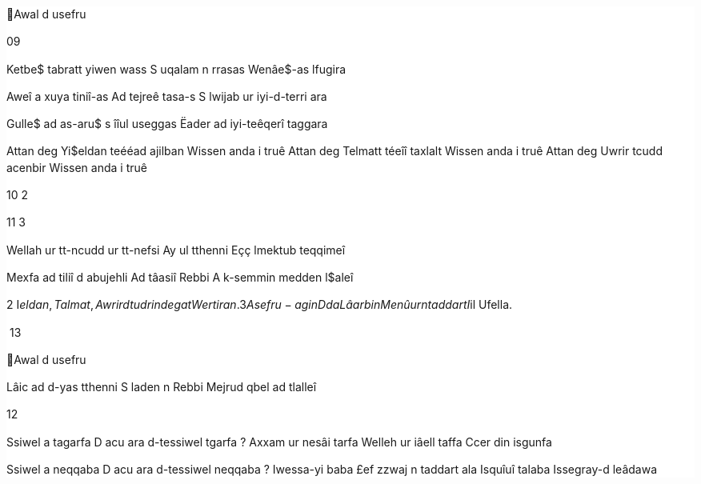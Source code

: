 Awal d usefru 

09 

Ketbe$ tabratt yiwen wass 
S  uqalam  n rrasas 
Wenâe$-as lfugira 

Aweî a xuya tiniî-as 
Ad tejreê tasa-s 
S lwijab ur iyi-d-terri ara 

Gulle$ ad as-aru$ s îîul useggas 
Ëader ad iyi-teêqerî taggara 

Attan deg Yi$eldan teééad ajilban 
Wissen anda i truê 
Attan deg Telmatt téeîî taxlalt 
Wissen anda i truê 
Attan deg Uwrir tcudd acenbir 
Wissen anda i truê 

10 2 

11 3 

Wellah ur tt-ncudd ur tt-nefsi 
Ay ul tthenni 
Eçç lmektub teqqimeî 

Mexfa ad tiliî d abujehli 
Ad tâasiî Rebbi 
A k-semmin medden l$aleî 

2  I$eldan, Talmat, Awrir d tudrin deg at Wertiran. 
3  Asefru-agi n Dda Lâarbi n Menûur n taddart I$il Ufella.

­ 13 ­ 

Awal d usefru 

Lâic ad d-yas tthenni 
S laden n Rebbi 
Mejrud qbel ad tlalleî 

12 

Ssiwel a tagarfa 
D acu ara d-tessiwel tgarfa ? 
Axxam ur nesâi tarfa 
Welleh ur iâell taffa 
Ccer din isgunfa 

Ssiwel a neqqaba 
D acu ara d-tessiwel neqqaba ? 
Iwessa-yi baba 
£ef zzwaj n taddart ala 
Isquîuî talaba 
Issegray-d leâdawa 
